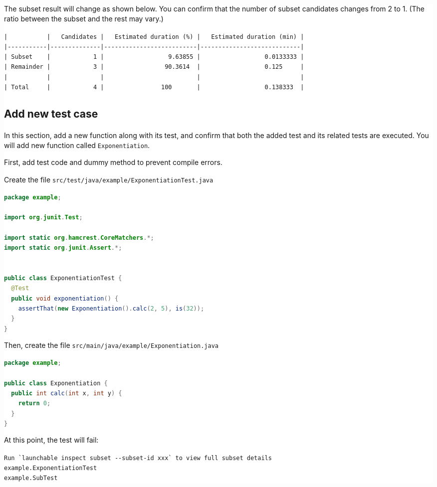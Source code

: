 
The subset result will change as shown below. You can confirm that the number of subset candidates changes from 2 to 1. (The ratio between the subset and the rest may vary.)
```
|           |   Candidates |   Estimated duration (%) |   Estimated duration (min) |
|-----------|--------------|--------------------------|----------------------------|
| Subset    |            1 |                  9.63855 |                  0.0133333 |
| Remainder |            3 |                 90.3614  |                  0.125     |
|           |              |                          |                            |
| Total     |            4 |                100       |                  0.138333  |
```

## Add new test case

In this section, add a new function along with its test, and confirm that both the added test and its related tests are executed. You will add new function called `Exponentiation`.

First, add test code and dummy method to prevent compile errors.

Create the file `src/test/java/example/ExponentiationTest.java`
```java
package example;

import org.junit.Test;

import static org.hamcrest.CoreMatchers.*;
import static org.junit.Assert.*;


public class ExponentiationTest {
  @Test
  public void exponentiation() {
    assertThat(new Exponentiation().calc(2, 5), is(32));
  }
}
```

Then, create the file `src/main/java/example/Exponentiation.java`
```java
package example;

public class Exponentiation {
  public int calc(int x, int y) {
    return 0;
  }
}
```

At this point, the  test will fail:

```
Run `launchable inspect subset --subset-id xxx` to view full subset details
example.ExponentiationTest
example.SubTest
```
